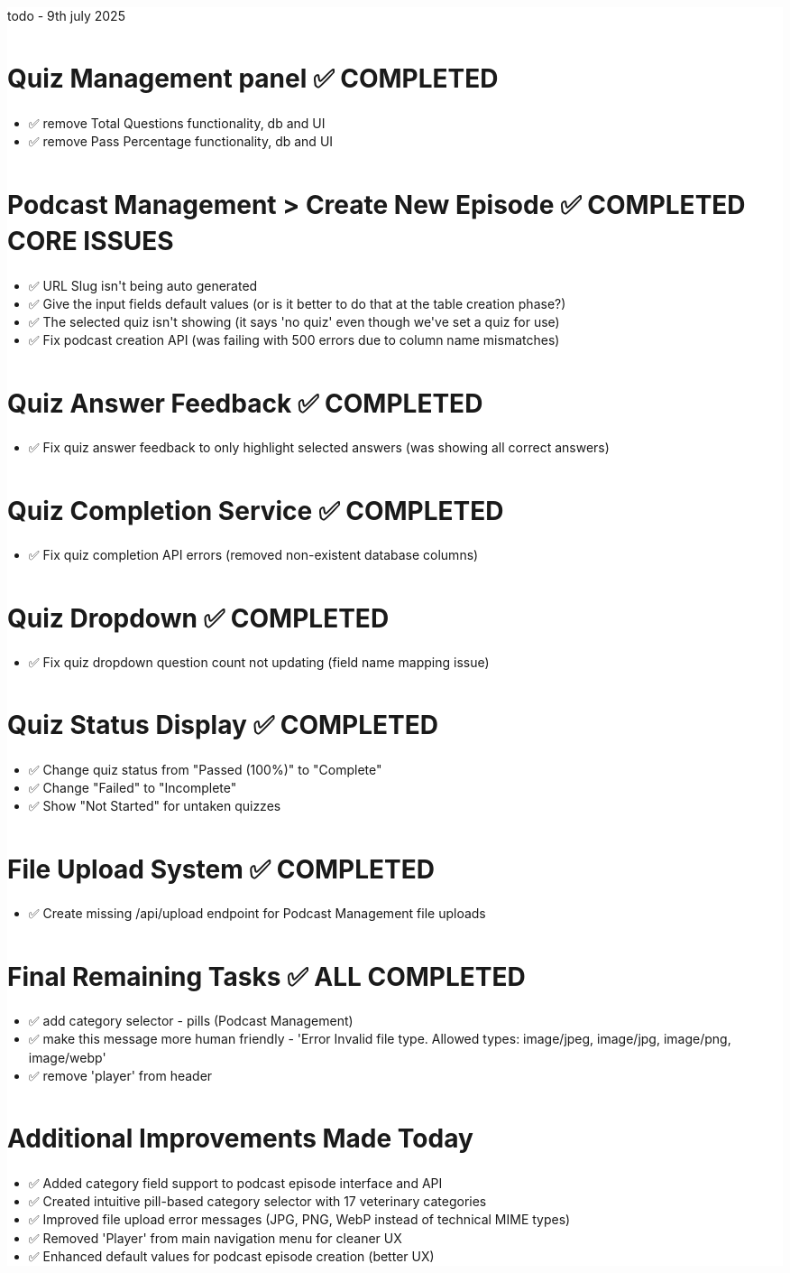 todo - 9th july 2025

# Quiz Management panel ✅ COMPLETED
- ✅ remove Total Questions functionality, db and UI
- ✅ remove Pass Percentage functionality, db and UI

# Podcast Management > Create New Episode ✅ COMPLETED CORE ISSUES
- ✅ URL Slug isn't being auto generated
- ✅ Give the input fields default values (or is it better to do that at the table creation phase?)
- ✅ The selected quiz isn't showing (it says 'no quiz' even though we've set a quiz for use)
- ✅ Fix podcast creation API (was failing with 500 errors due to column name mismatches)

# Quiz Answer Feedback ✅ COMPLETED
- ✅ Fix quiz answer feedback to only highlight selected answers (was showing all correct answers)

# Quiz Completion Service ✅ COMPLETED
- ✅ Fix quiz completion API errors (removed non-existent database columns)

# Quiz Dropdown ✅ COMPLETED
- ✅ Fix quiz dropdown question count not updating (field name mapping issue)

# Quiz Status Display ✅ COMPLETED
- ✅ Change quiz status from "Passed (100%)" to "Complete"
- ✅ Change "Failed" to "Incomplete"
- ✅ Show "Not Started" for untaken quizzes

# File Upload System ✅ COMPLETED
- ✅ Create missing /api/upload endpoint for Podcast Management file uploads

# Final Remaining Tasks ✅ ALL COMPLETED
- ✅ add category selector - pills (Podcast Management)
- ✅ make this message more human friendly - 'Error Invalid file type. Allowed types: image/jpeg, image/jpg, image/png, image/webp'
- ✅ remove 'player' from header

# Additional Improvements Made Today
- ✅ Added category field support to podcast episode interface and API
- ✅ Created intuitive pill-based category selector with 17 veterinary categories
- ✅ Improved file upload error messages (JPG, PNG, WebP instead of technical MIME types)
- ✅ Removed 'Player' from main navigation menu for cleaner UX
- ✅ Enhanced default values for podcast episode creation (better UX)
